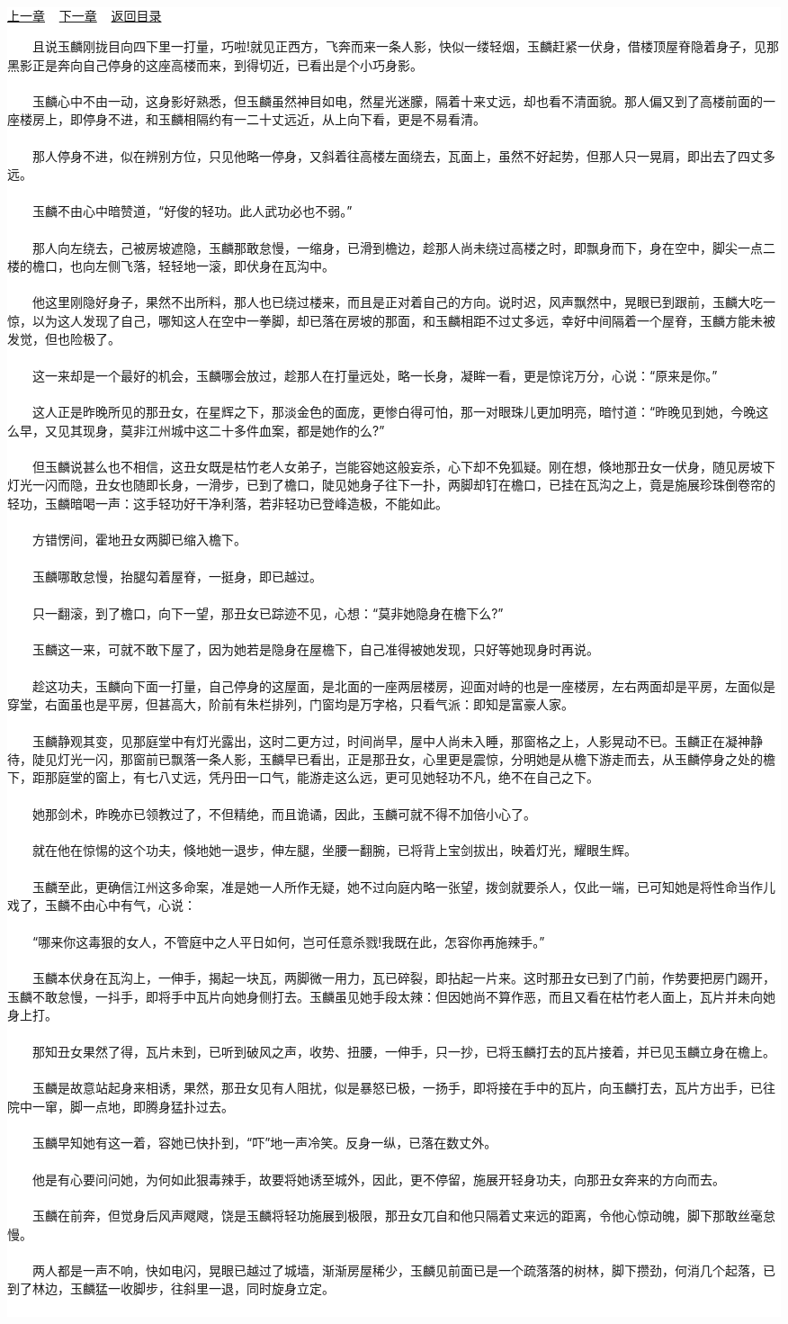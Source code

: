 
[上一章](https://github.com/xiaominghe2014/spider_book/blob/master/book/神龙剑女/第4章.md)&nbsp;&nbsp;&nbsp;&nbsp;[下一章](https://github.com/xiaominghe2014/spider_book/blob/master/book/神龙剑女/第6章.md)&nbsp;&nbsp;&nbsp;&nbsp;[返回目录](https://github.com/xiaominghe2014/spider_book/blob/master/book/神龙剑女/README.md)



　　且说玉麟刚拢目向四下里一打量，巧啦!就见正西方，飞奔而来一条人影，快似一缕轻烟，玉麟赶紧一伏身，借楼顶屋脊隐着身子，见那黑影正是奔向自己停身的这座高楼而来，到得切近，已看出是个小巧身影。<br />
<br />
　　玉麟心中不由一动，这身影好熟悉，但玉麟虽然神目如电，然星光迷朦，隔着十来丈远，却也看不清面貌。那人偏又到了高楼前面的一座楼房上，即停身不进，和玉麟相隔约有一二十丈远近，从上向下看，更是不易看清。<br />
<br />
　　那人停身不进，似在辨别方位，只见他略一停身，又斜着往高楼左面绕去，瓦面上，虽然不好起势，但那人只一晃肩，即出去了四丈多远。<br />
<br />
　　玉麟不由心中暗赞道，“好俊的轻功。此人武功必也不弱。”<br />
<br />
　　那人向左绕去，己被房坡遮隐，玉麟那敢怠慢，一缩身，已滑到檐边，趁那人尚未绕过高楼之时，即飘身而下，身在空中，脚尖一点二楼的檐口，也向左侧飞落，轻轻地一滚，即伏身在瓦沟中。<br />
<br />
　　他这里刚隐好身子，果然不出所料，那人也已绕过楼来，而且是正对着自己的方向。说时迟，风声飘然中，晃眼已到跟前，玉麟大吃一惊，以为这人发现了自己，哪知这人在空中一拳脚，却已落在房坡的那面，和玉麟相距不过丈多远，幸好中间隔着一个屋脊，玉麟方能未被发觉，但也险极了。<br />
<br />
　　这一来却是一个最好的机会，玉麟哪会放过，趁那人在打量远处，略一长身，凝眸一看，更是惊诧万分，心说：“原来是你。”<br />
<br />
　　这人正是昨晚所见的那丑女，在星辉之下，那淡金色的面庞，更惨白得可怕，那一对眼珠儿更加明亮，暗忖道：“昨晚见到她，今晚这么早，又见其现身，莫非江州城中这二十多件血案，都是她作的么?”<br />
<br />
　　但玉麟说甚么也不相信，这丑女既是枯竹老人女弟子，岂能容她这般妄杀，心下却不免狐疑。刚在想，倏地那丑女一伏身，随见房坡下灯光一闪而隐，丑女也随即长身，一滑步，已到了檐口，陡见她身子往下一扑，两脚却钉在檐口，已挂在瓦沟之上，竟是施展珍珠倒卷帘的轻功，玉麟暗喝一声：这手轻功好干净利落，若非轻功已登峰造极，不能如此。<br />
<br />
　　方错愣间，霍地丑女两脚已缩入檐下。<br />
<br />
　　玉麟哪敢怠慢，抬腿勾着屋脊，一挺身，即已越过。<br />
<br />
　　只一翻滚，到了檐口，向下一望，那丑女已踪迹不见，心想：“莫非她隐身在檐下么?”<br />
<br />
　　玉麟这一来，可就不敢下屋了，因为她若是隐身在屋檐下，自己准得被她发现，只好等她现身时再说。<br />
<br />
　　趁这功夫，玉麟向下面一打量，自己停身的这屋面，是北面的一座两层楼房，迎面对峙的也是一座楼房，左右两面却是平房，左面似是穿堂，右面虽也是平房，但甚高大，阶前有朱栏排列，门窗均是万字格，只看气派：即知是富豪人家。<br />
<br />
　　玉麟静观其变，见那庭堂中有灯光露出，这时二更方过，时间尚早，屋中人尚未入睡，那窗格之上，人影晃动不已。玉麟正在凝神静待，陡见灯光一闪，那窗前已飘落一条人影，玉麟早已看出，正是那丑女，心里更是震惊，分明她是从檐下游走而去，从玉麟停身之处的檐下，距那庭堂的窗上，有七八丈远，凭丹田一口气，能游走这么远，更可见她轻功不凡，绝不在自己之下。<br />
<br />
　　她那剑术，昨晚亦已领教过了，不但精绝，而且诡谲，因此，玉麟可就不得不加倍小心了。<br />
<br />
　　就在他在惊惕的这个功夫，倏地她一退步，伸左腿，坐腰一翻腕，已将背上宝剑拔出，映着灯光，耀眼生辉。<br />
<br />
　　玉麟至此，更确信江州这多命案，准是她一人所作无疑，她不过向庭内略一张望，拨剑就要杀人，仅此一端，已可知她是将性命当作儿戏了，玉麟不由心中有气，心说：<br />
<br />
　　“哪来你这毒狠的女人，不管庭中之人平日如何，岂可任意杀戮!我既在此，怎容你再施辣手。”<br />
<br />
　　玉麟本伏身在瓦沟上，一伸手，揭起一块瓦，两脚微一用力，瓦已碎裂，即拈起一片来。这时那丑女已到了门前，作势要把房门踢开，玉麟不敢怠慢，一抖手，即将手中瓦片向她身侧打去。玉麟虽见她手段太辣：但因她尚不算作恶，而且又看在枯竹老人面上，瓦片并未向她身上打。<br />
<br />
　　那知丑女果然了得，瓦片未到，已听到破风之声，收势、扭腰，一伸手，只一抄，已将玉麟打去的瓦片接着，并已见玉麟立身在檐上。<br />
<br />
　　玉麟是故意站起身来相诱，果然，那丑女见有人阻扰，似是暴怒已极，一扬手，即将接在手中的瓦片，向玉麟打去，瓦片方出手，已往院中一窜，脚一点地，即腾身猛扑过去。<br />
<br />
　　玉麟早知她有这一着，容她已快扑到，“吓”地一声冷笑。反身一纵，已落在数丈外。<br />
<br />
　　他是有心要问问她，为何如此狠毒辣手，故要将她诱至城外，因此，更不停留，施展开轻身功夫，向那丑女奔来的方向而去。<br />
<br />
　　玉麟在前奔，但觉身后风声飕飕，饶是玉麟将轻功施展到极限，那丑女兀自和他只隔着丈来远的距离，令他心惊动魄，脚下那敢丝毫怠慢。<br />
<br />
　　两人都是一声不响，快如电闪，晃眼已越过了城墙，渐渐房屋稀少，玉麟见前面已是一个疏落落的树林，脚下攒劲，何消几个起落，已到了林边，玉麟猛一收脚步，往斜里一退，同时旋身立定。<br />
<br />